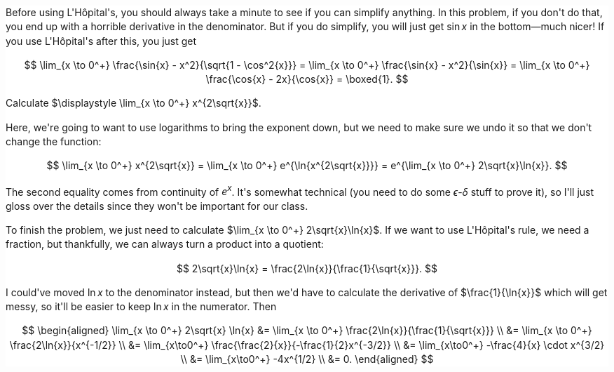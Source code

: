 <solution>

Before using L'Hôpital's, you should always take a minute to see if you can simplify anything. In this problem, if you don't do that, you end up with a horrible derivative in the denominator. But if you do simplify, you will just get $\sin{x}$ in the bottom—much nicer! If you use L'Hôpital's after this, you just get

$$
\lim_{x \to 0^+} \frac{\sin{x} - x^2}{\sqrt{1 - \cos^2{x}}}
    = \lim_{x \to 0^+} \frac{\sin{x} - x^2}{\sin{x}}
    = \lim_{x \to 0^+} \frac{\cos{x} - 2x}{\cos{x}}
    = \boxed{1}.
$$

</solution>

<example>

Calculate $\displaystyle \lim_{x \to 0^+} x^{2\sqrt{x}}$.

</example>

<solution>

Here, we're going to want to use logarithms to bring the exponent down, but we need to make sure we undo it so that we don't change the function:

$$
\lim_{x \to 0^+} x^{2\sqrt{x}}
    = \lim_{x \to 0^+} e^{\ln{x^{2\sqrt{x}}}}
    = e^{\lim_{x \to 0^+} 2\sqrt{x}\ln{x}}.
$$

The second equality comes from continuity of $e^x$. It's somewhat technical (you need to do some $\epsilon$-$\delta$ stuff to prove it), so I'll just gloss over the details since they won't be important for our class.

To finish the problem, we just need to calculate $\lim_{x \to 0^+} 2\sqrt{x}\ln{x}$. If we want to use L'Hôpital's rule, we need a fraction, but thankfully, we can always turn a product into a quotient:

$$
2\sqrt{x}\ln{x}
    = \frac{2\ln{x}}{\frac{1}{\sqrt{x}}}.
$$

I could've moved $\ln{x}$ to the denominator instead, but then we'd have to calculate the derivative of $\frac{1}{\ln{x}}$ which will get messy, so it'll be easier to keep $\ln{x}$ in the numerator. Then

$$
\begin{aligned}
    \lim_{x \to 0^+} 2\sqrt{x} \ln{x}
        &= \lim_{x \to 0^+} \frac{2\ln{x}}{\frac{1}{\sqrt{x}}} \\
        &= \lim_{x \to 0^+} \frac{2\ln{x}}{x^{-1/2}} \\
        &= \lim_{x\to0^+} \frac{\frac{2}{x}}{-\frac{1}{2}x^{-3/2}} \\
        &= \lim_{x\to0^+} -\frac{4}{x} \cdot x^{3/2} \\
        &= \lim_{x\to0^+} -4x^{1/2} \\
        &= 0.
\end{aligned}
$$
